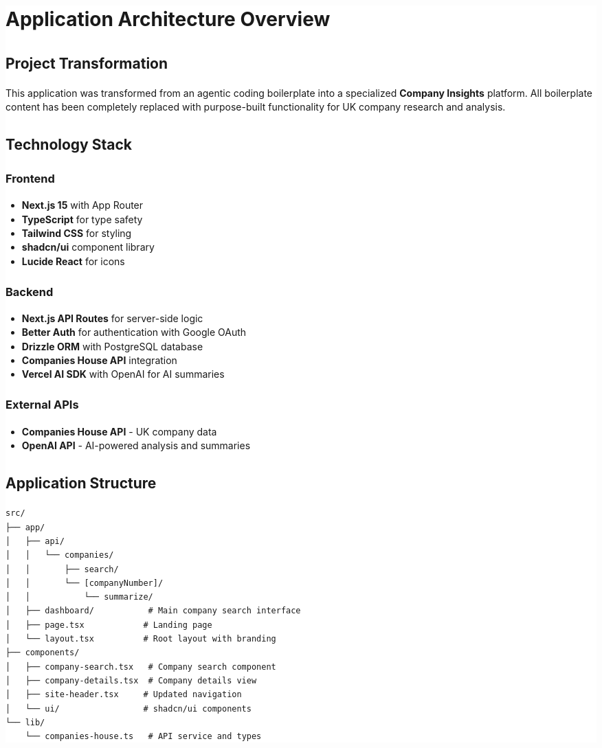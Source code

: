 # Application Architecture Overview

## Project Transformation

This application was transformed from an agentic coding boilerplate into a specialized **Company Insights** platform. All boilerplate content has been completely replaced with purpose-built functionality for UK company research and analysis.

## Technology Stack

### Frontend
- **Next.js 15** with App Router
- **TypeScript** for type safety
- **Tailwind CSS** for styling
- **shadcn/ui** component library
- **Lucide React** for icons

### Backend
- **Next.js API Routes** for server-side logic
- **Better Auth** for authentication with Google OAuth
- **Drizzle ORM** with PostgreSQL database
- **Companies House API** integration
- **Vercel AI SDK** with OpenAI for AI summaries

### External APIs
- **Companies House API** - UK company data
- **OpenAI API** - AI-powered analysis and summaries

## Application Structure

```
src/
├── app/
│   ├── api/
│   │   └── companies/
│   │       ├── search/
│   │       └── [companyNumber]/
│   │           └── summarize/
│   ├── dashboard/           # Main company search interface
│   ├── page.tsx            # Landing page
│   └── layout.tsx          # Root layout with branding
├── components/
│   ├── company-search.tsx   # Company search component
│   ├── company-details.tsx  # Company details view
│   ├── site-header.tsx     # Updated navigation
│   └── ui/                 # shadcn/ui components
└── lib/
    └── companies-house.ts   # API service and types
```
